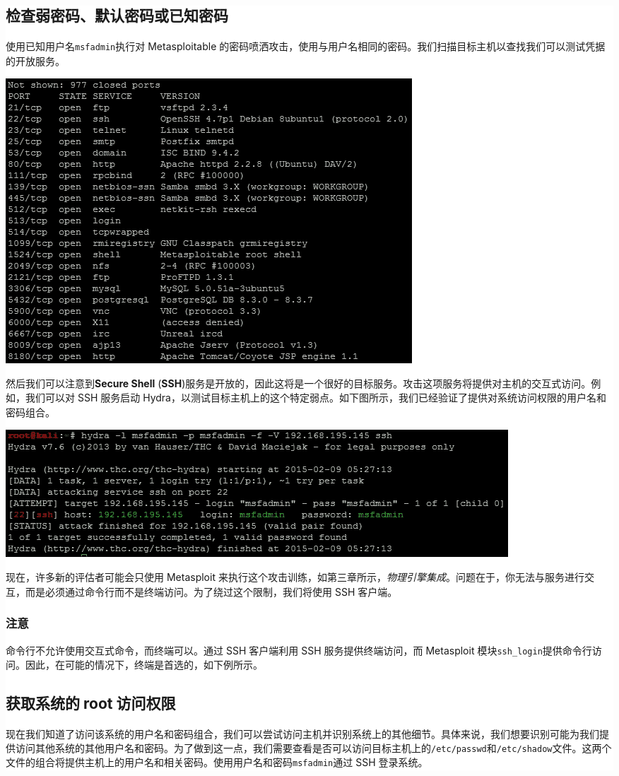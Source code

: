 ## 检查弱密码、默认密码或已知密码

使用已知用户名`msfadmin`执行对 Metasploitable 的密码喷洒攻击，使用与用户名相同的密码。我们扫描目标主机以查找我们可以测试凭据的开放服务。

![检查弱密码、默认密码或已知密码](img/B04315_05_01.jpg)

然后我们可以注意到**Secure Shell** (**SSH**)服务是开放的，因此这将是一个很好的目标服务。攻击这项服务将提供对主机的交互式访问。例如，我们可以对 SSH 服务启动 Hydra，以测试目标主机上的这个特定弱点。如下图所示，我们已经验证了提供对系统访问权限的用户名和密码组合。

![检查弱密码、默认密码或已知密码](img/B04315_05_02.jpg)

现在，许多新的评估者可能会只使用 Metasploit 来执行这个攻击训练，如第三章所示，*物理引擎集成*。问题在于，你无法与服务进行交互，而是必须通过命令行而不是终端访问。为了绕过这个限制，我们将使用 SSH 客户端。

### 注意

命令行不允许使用交互式命令，而终端可以。通过 SSH 客户端利用 SSH 服务提供终端访问，而 Metasploit 模块`ssh_login`提供命令行访问。因此，在可能的情况下，终端是首选的，如下例所示。

## 获取系统的 root 访问权限

现在我们知道了访问该系统的用户名和密码组合，我们可以尝试访问主机并识别系统上的其他细节。具体来说，我们想要识别可能为我们提供访问其他系统的其他用户名和密码。为了做到这一点，我们需要查看是否可以访问目标主机上的`/etc/passwd`和`/etc/shadow`文件。这两个文件的组合将提供主机上的用户名和相关密码。使用用户名和密码`msfadmin`通过 SSH 登录系统。

